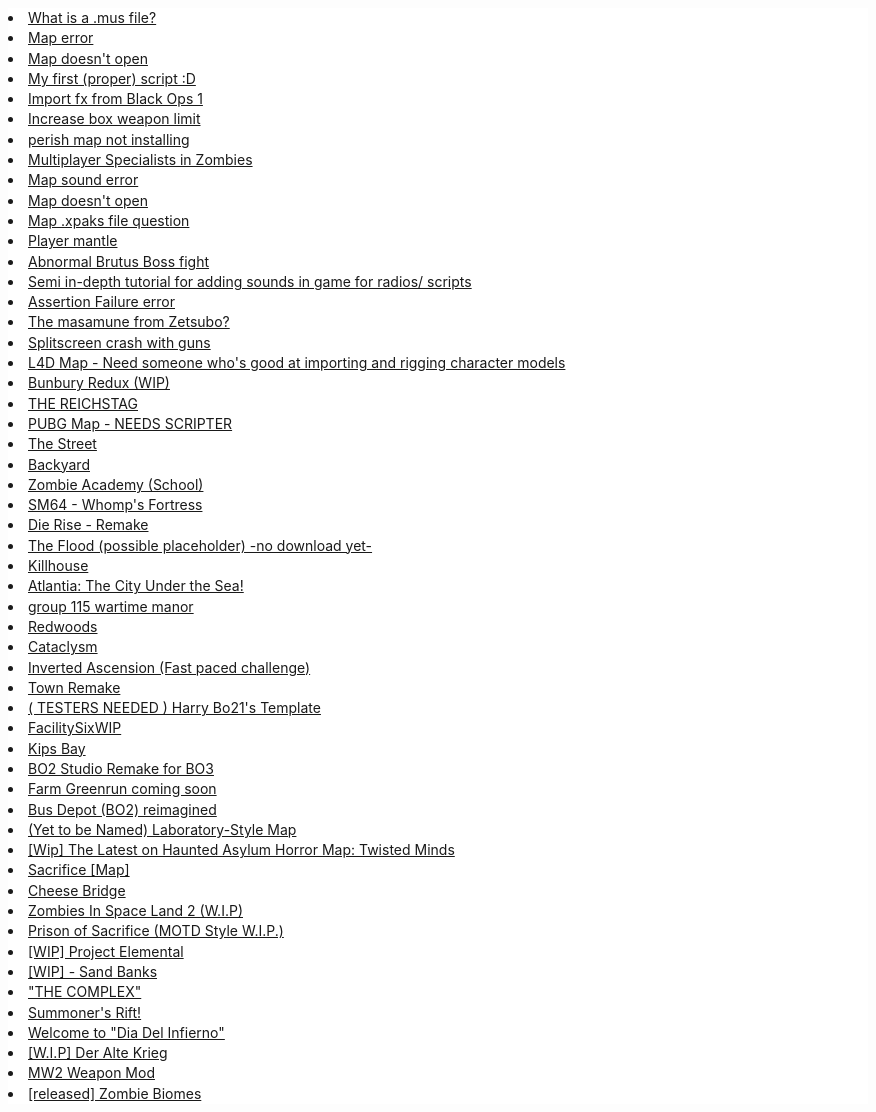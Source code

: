 <li><a href="{ '/wiki/threads/2674.html' | relative_url }">What is a .mus file?</a></li>
<li><a href="{ '/wiki/threads/2666.html' | relative_url }">Map error</a></li>
<li><a href="{ '/wiki/threads/2665.html' | relative_url }">Map doesn't open</a></li>
<li><a href="{ '/wiki/threads/2663.html' | relative_url }">My first (proper) script :D</a></li>
<li><a href="{ '/wiki/threads/2660.html' | relative_url }">Import fx from Black Ops 1</a></li>
<li><a href="{ '/wiki/threads/2659.html' | relative_url }">Increase box weapon limit</a></li>
<li><a href="{ '/wiki/threads/2653.html' | relative_url }">perish map not installing</a></li>
<li><a href="{ '/wiki/threads/2649.html' | relative_url }">Multiplayer Specialists in Zombies</a></li>
<li><a href="{ '/wiki/threads/2645.html' | relative_url }">Map sound error</a></li>
<li><a href="{ '/wiki/threads/2646.html' | relative_url }">Map doesn't open</a></li>
<li><a href="{ '/wiki/threads/2647.html' | relative_url }">Map .xpaks file question</a></li>
<li><a href="{ '/wiki/threads/2643.html' | relative_url }">Player mantle</a></li>
<li><a href="{ '/wiki/threads/2634.html' | relative_url }">Abnormal Brutus Boss fight</a></li>
<li><a href="{ '/wiki/threads/2628.html' | relative_url }">Semi in-depth tutorial for adding sounds in game for radios/ scripts</a></li>
<li><a href="{ '/wiki/threads/2604.html' | relative_url }">Assertion Failure error</a></li>
<li><a href="{ '/wiki/threads/2600.html' | relative_url }">The masamune from Zetsubo?</a></li>
<li><a href="{ '/wiki/threads/2596.html' | relative_url }">Splitscreen crash with guns</a></li>
<li><a href="{ '/wiki/threads/2597.html' | relative_url }">L4D Map - Need someone who's good at importing and rigging character models</a></li>
<li><a href="{ '/wiki/threads/2222.html' | relative_url }">Bunbury Redux (WIP)</a></li>
<li><a href="{ '/wiki/threads/2221.html' | relative_url }">THE REICHSTAG</a></li>
<li><a href="{ '/wiki/threads/2220.html' | relative_url }">PUBG Map - NEEDS SCRIPTER</a></li>
<li><a href="{ '/wiki/threads/2219.html' | relative_url }">The Street</a></li>
<li><a href="{ '/wiki/threads/2217.html' | relative_url }">Backyard</a></li>
<li><a href="{ '/wiki/threads/2216.html' | relative_url }">Zombie Academy (School)</a></li>
<li><a href="{ '/wiki/threads/2214.html' | relative_url }">SM64 - Whomp's Fortress</a></li>
<li><a href="{ '/wiki/threads/2213.html' | relative_url }">Die Rise - Remake</a></li>
<li><a href="{ '/wiki/threads/2212.html' | relative_url }">The Flood (possible placeholder) -no download yet-</a></li>
<li><a href="{ '/wiki/threads/2211.html' | relative_url }">Killhouse</a></li>
<li><a href="{ '/wiki/threads/2210.html' | relative_url }">Atlantia: The City Under the Sea!</a></li>
<li><a href="{ '/wiki/threads/2209.html' | relative_url }">group 115 wartime manor</a></li>
<li><a href="{ '/wiki/threads/2208.html' | relative_url }">Redwoods</a></li>
<li><a href="{ '/wiki/threads/2207.html' | relative_url }">Cataclysm</a></li>
<li><a href="{ '/wiki/threads/2206.html' | relative_url }">Inverted Ascension (Fast paced challenge)</a></li>
<li><a href="{ '/wiki/threads/2205.html' | relative_url }">Town Remake</a></li>
<li><a href="{ '/wiki/threads/2204.html' | relative_url }">( TESTERS NEEDED ) Harry Bo21's Template</a></li>
<li><a href="{ '/wiki/threads/2203.html' | relative_url }">FacilitySixWIP</a></li>
<li><a href="{ '/wiki/threads/2202.html' | relative_url }">Kips Bay</a></li>
<li><a href="{ '/wiki/threads/2201.html' | relative_url }">BO2 Studio Remake for BO3</a></li>
<li><a href="{ '/wiki/threads/2200.html' | relative_url }">Farm Greenrun coming soon</a></li>
<li><a href="{ '/wiki/threads/2199.html' | relative_url }">Bus Depot (BO2) reimagined</a></li>
<li><a href="{ '/wiki/threads/2198.html' | relative_url }">(Yet to be Named) Laboratory-Style Map</a></li>
<li><a href="{ '/wiki/threads/2197.html' | relative_url }">[Wip] The Latest on Haunted Asylum Horror Map: Twisted Minds</a></li>
<li><a href="{ '/wiki/threads/2196.html' | relative_url }">Sacrifice [Map]</a></li>
<li><a href="{ '/wiki/threads/2195.html' | relative_url }">Cheese Bridge</a></li>
<li><a href="{ '/wiki/threads/2194.html' | relative_url }">Zombies In Space Land 2 (W.I.P)</a></li>
<li><a href="{ '/wiki/threads/2193.html' | relative_url }">Prison of Sacrifice (MOTD Style W.I.P.)</a></li>
<li><a href="{ '/wiki/threads/2192.html' | relative_url }">[WIP] Project Elemental</a></li>
<li><a href="{ '/wiki/threads/2191.html' | relative_url }">[WIP] - Sand Banks</a></li>
<li><a href="{ '/wiki/threads/2190.html' | relative_url }">"THE COMPLEX"</a></li>
<li><a href="{ '/wiki/threads/2189.html' | relative_url }">Summoner's Rift!</a></li>
<li><a href="{ '/wiki/threads/2188.html' | relative_url }">Welcome to "Dia Del Infierno"</a></li>
<li><a href="{ '/wiki/threads/2187.html' | relative_url }">[W.I.P] Der Alte Krieg</a></li>
<li><a href="{ '/wiki/threads/2186.html' | relative_url }">MW2 Weapon Mod</a></li>
<li><a href="{ '/wiki/threads/2185.html' | relative_url }">[released] Zombie Biomes</a></li>